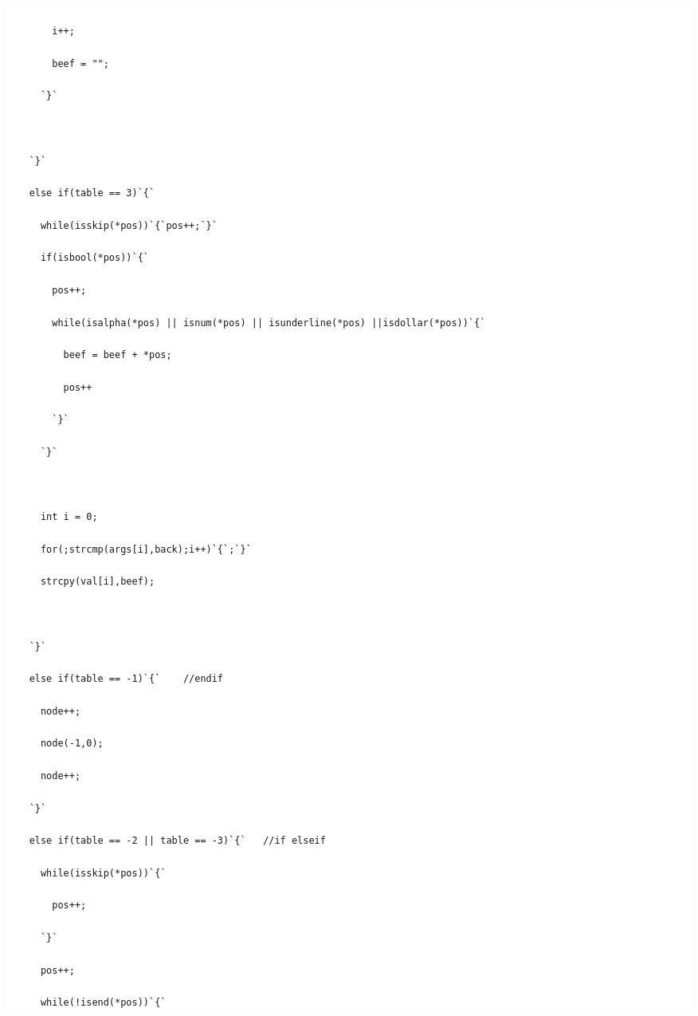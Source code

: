 ```

​        i++;

​        beef = "";

​      `}`

​      

​    `}`

​    else if(table == 3)`{`

​      while(isskip(*pos))`{`pos++;`}`

​      if(isbool(*pos))`{`

​        pos++;

​        while(isalpha(*pos) || isnum(*pos) || isunderline(*pos) ||isdollar(*pos))`{`

​          beef = beef + *pos;

​          pos++

​        `}`

​      `}`

​      

​      int i = 0;

​      for(;strcmp(args[i],back);i++)`{`;`}`

​      strcpy(val[i],beef);



​    `}`

​    else if(table == -1)`{`    //endif

​      node++;

​      node(-1,0);

​      node++;

​    `}`

​    else if(table == -2 || table == -3)`{`   //if elseif

​      while(isskip(*pos))`{`

​        pos++;

​      `}`

​      pos++;

​      while(!isend(*pos))`{`

```